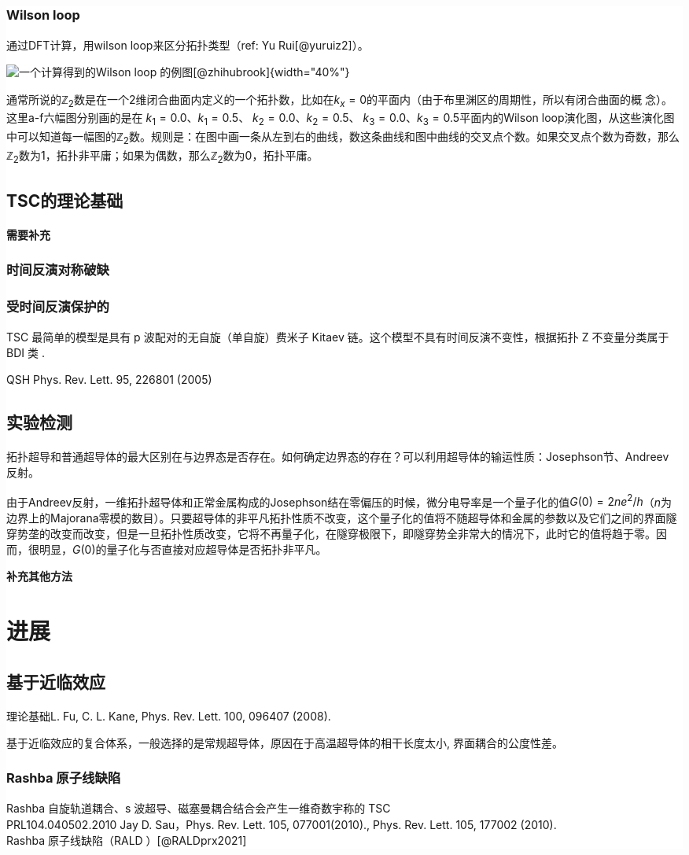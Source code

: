 ### Wilson loop

通过DFT计算，用wilson loop来区分拓扑类型（ref: Yu Rui[@yuruiz2]）。

![一个计算得到的Wilson loop
的例图[@zhihubrook]](wilsonloopexmp.png){width="40%"}

通常所说的$\mathbb{Z}_2$数是在一个2维闭合曲面内定义的一个拓扑数，比如在$k_x =0$的平面内（由于布里渊区的周期性，所以有闭合曲面的概
念）。这里a-f六幅图分别画的是在 $k_1=0.0$、$k_1=0.5$、
$k_2=0.0$、$k_2=0.5$、 $k_3=0.0$、$k_3=0.5$平面内的Wilson
loop演化图，从这些演化图中可以知道每一幅图的$\mathbb{Z}_2$数。规则是：在图中画一条从左到右的曲线，数这条曲线和图中曲线的交叉点个数。如果交叉点个数为奇数，那么$\mathbb{Z}_2$数为1，拓扑非平庸；如果为偶数，那么$\mathbb{Z}_2$数为0，拓扑平庸。

## TSC的理论基础

**需要补充**

###  时间反演对称破缺

### 受时间反演保护的

TSC 最简单的模型是具有 p 波配对的无自旋（单自旋）费米子 Kitaev
链。这个模型不具有时间反演不变性，根据拓扑 Z 不变量分类属于 BDI 类 .

QSH Phys. Rev. Lett. 95, 226801 (2005)

## 实验检测

拓扑超导和普通超导体的最大区别在与边界态是否存在。如何确定边界态的存在？可以利用超导体的输运性质：Josephson节、Andreev
反射。

由于Andreev反射，一维拓扑超导体和正常金属构成的Josephson结在零偏压的时候，微分电导率是一个量子化的值$G(0)=2ne^2/h$（$n$为边界上的Majorana零模的数目）。只要超导体的非平凡拓扑性质不改变，这个量子化的值将不随超导体和金属的参数以及它们之间的界面隧穿势垄的改变而改变，但是一旦拓扑性质改变，它将不再量子化，在隧穿极限下，即隧穿势全非常大的情况下，此时它的值将趋于零。因而，很明显，$G(0)$的量子化与否直接对应超导体是否拓扑非平凡。

**补充其他方法**

# 进展

## 基于近临效应

理论基础L. Fu, C. L. Kane, Phys. Rev. Lett. 100, 096407 (2008).

基于近临效应的复合体系，一般选择的是常规超导体，原因在于高温超导体的相干长度太小,
界面耦合的公度性差。

### Rashba 原子线缺陷

Rashba 自旋轨道耦合、s 波超导、磁塞曼耦合结合会产生一维奇数宇称的 TSC\
PRL104.040502.2010 Jay D. Sau，Phys. Rev. Lett. 105, 077001(2010).,
Phys. Rev. Lett. 105, 177002 (2010).\
Rashba 原子线缺陷（RALD ）[@RALDprx2021]

